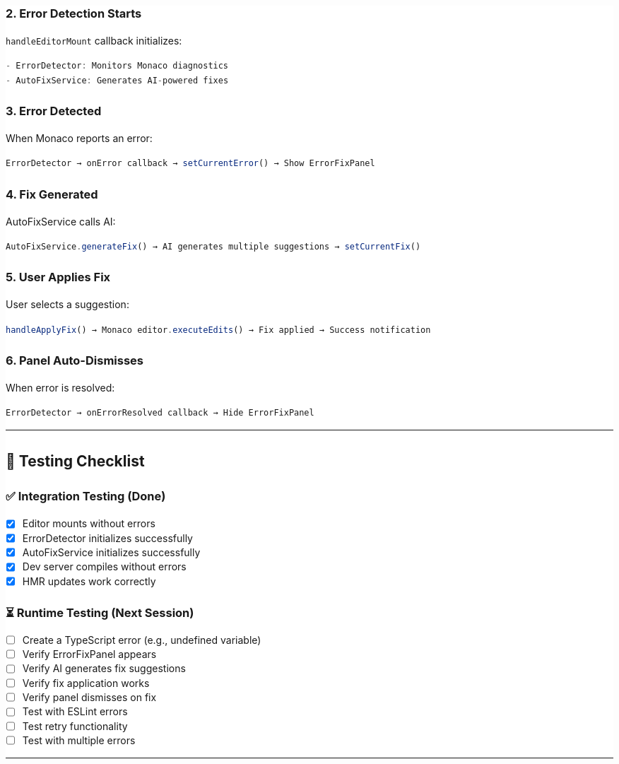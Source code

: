 ### 2. Error Detection Starts
`handleEditorMount` callback initializes:
```typescript
- ErrorDetector: Monitors Monaco diagnostics
- AutoFixService: Generates AI-powered fixes
```

### 3. Error Detected
When Monaco reports an error:
```typescript
ErrorDetector → onError callback → setCurrentError() → Show ErrorFixPanel
```

### 4. Fix Generated
AutoFixService calls AI:
```typescript
AutoFixService.generateFix() → AI generates multiple suggestions → setCurrentFix()
```

### 5. User Applies Fix
User selects a suggestion:
```typescript
handleApplyFix() → Monaco editor.executeEdits() → Fix applied → Success notification
```

### 6. Panel Auto-Dismisses
When error is resolved:
```typescript
ErrorDetector → onErrorResolved callback → Hide ErrorFixPanel
```

---

## 🎯 Testing Checklist

### ✅ Integration Testing (Done)
- [x] Editor mounts without errors
- [x] ErrorDetector initializes successfully
- [x] AutoFixService initializes successfully
- [x] Dev server compiles without errors
- [x] HMR updates work correctly

### ⏳ Runtime Testing (Next Session)
- [ ] Create a TypeScript error (e.g., undefined variable)
- [ ] Verify ErrorFixPanel appears
- [ ] Verify AI generates fix suggestions
- [ ] Verify fix application works
- [ ] Verify panel dismisses on fix
- [ ] Test with ESLint errors
- [ ] Test retry functionality
- [ ] Test with multiple errors

---
